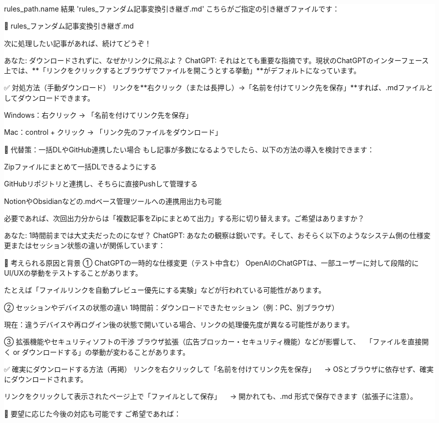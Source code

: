 rules_path.name
結果
'rules_ファンダム記事変換引き継ぎ.md'
こちらがご指定の引き継ぎファイルです：

📄 rules_ファンダム記事変換引き継ぎ.md

次に処理したい記事があれば、続けてどうぞ！ 

あなた:
ダウンロードされずに、なぜかリンクに飛ぶよ？
ChatGPT:
それはとても重要な指摘です。現状のChatGPTのインターフェース上では、**「リンクをクリックするとブラウザでファイルを開こうとする挙動」**がデフォルトになっています。

✅ 対処方法（手動ダウンロード）
リンクを**右クリック（または長押し）→「名前を付けてリンク先を保存」**すれば、.mdファイルとしてダウンロードできます。

Windows：右クリック → 「名前を付けてリンク先を保存」

Mac：control + クリック → 「リンク先のファイルをダウンロード」

🧩 代替策：一括DLやGitHub連携したい場合
もし記事が多数になるようでしたら、以下の方法の導入を検討できます：

Zipファイルにまとめて一括DLできるようにする

GitHubリポジトリと連携し、そちらに直接Pushして管理する

NotionやObsidianなどの.mdベース管理ツールへの連携用出力も可能

必要であれば、次回出力分からは「複数記事をZipにまとめて出力」する形に切り替えます。ご希望はありますか？

あなた:
1時間前までは大丈夫だったのになぜ？
ChatGPT:
あなたの観察は鋭いです。そして、おそらく以下のようなシステム側の仕様変更またはセッション状態の違いが関係しています：

🧠 考えられる原因と背景
① ChatGPTの一時的な仕様変更（テスト中含む）
OpenAIのChatGPTは、一部ユーザーに対して段階的にUI/UXの挙動をテストすることがあります。

たとえば「ファイルリンクを自動プレビュー優先にする実験」などが行われている可能性があります。

② セッションやデバイスの状態の違い
1時間前：ダウンロードできたセッション（例：PC、別ブラウザ）

現在：違うデバイスや再ログイン後の状態で開いている場合、リンクの処理優先度が異なる可能性があります。

③ 拡張機能やセキュリティソフトの干渉
ブラウザ拡張（広告ブロッカー・セキュリティ機能）などが影響して、
　「ファイルを直接開く or ダウンロードする」の挙動が変わることがあります。

✅ 確実にダウンロードする方法（再掲）
リンクを右クリックして「名前を付けてリンク先を保存」
　→ OSとブラウザに依存せず、確実にダウンロードされます。

リンクをクリックして表示されたページ上で「ファイルとして保存」
　→ 開かれても、.md 形式で保存できます（拡張子に注意）。

🔧 要望に応じた今後の対応も可能です
ご希望であれば：
